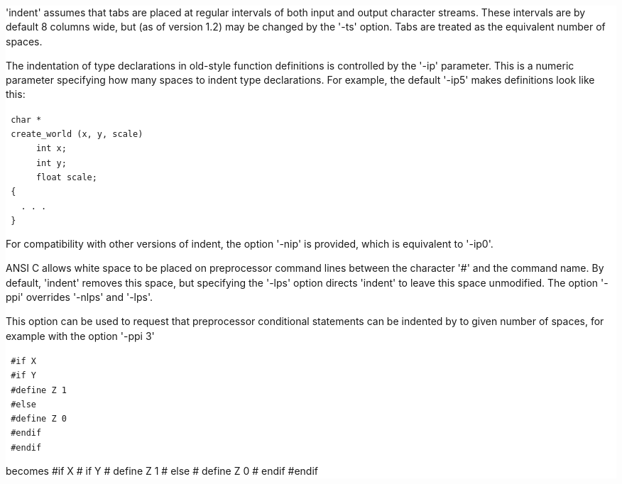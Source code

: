 'indent' assumes that tabs are placed at regular intervals of both input
and output character streams.  These intervals are by default 8 columns
wide, but (as of version 1.2) may be changed by the '-ts' option.  Tabs
are treated as the equivalent number of spaces.

   The indentation of type declarations in old-style function
definitions is controlled by the '-ip' parameter.  This is a numeric
parameter specifying how many spaces to indent type declarations.  For
example, the default '-ip5' makes definitions look like this:

     char *
     create_world (x, y, scale)
          int x;
          int y;
          float scale;
     {
       . . .
     }

   For compatibility with other versions of indent, the option '-nip' is
provided, which is equivalent to '-ip0'.

   ANSI C allows white space to be placed on preprocessor command lines
between the character '#' and the command name.  By default, 'indent'
removes this space, but specifying the '-lps' option directs 'indent' to
leave this space unmodified.  The option '-ppi' overrides '-nlps' and
'-lps'.

   This option can be used to request that preprocessor conditional
statements can be indented by to given number of spaces, for example
with the option '-ppi 3'

     #if X
     #if Y
     #define Z 1
     #else
     #define Z 0
     #endif
     #endif
   becomes
     #if X
     #   if Y
     #      define Z 1
     #   else
     #      define Z 0
     #   endif
     #endif
